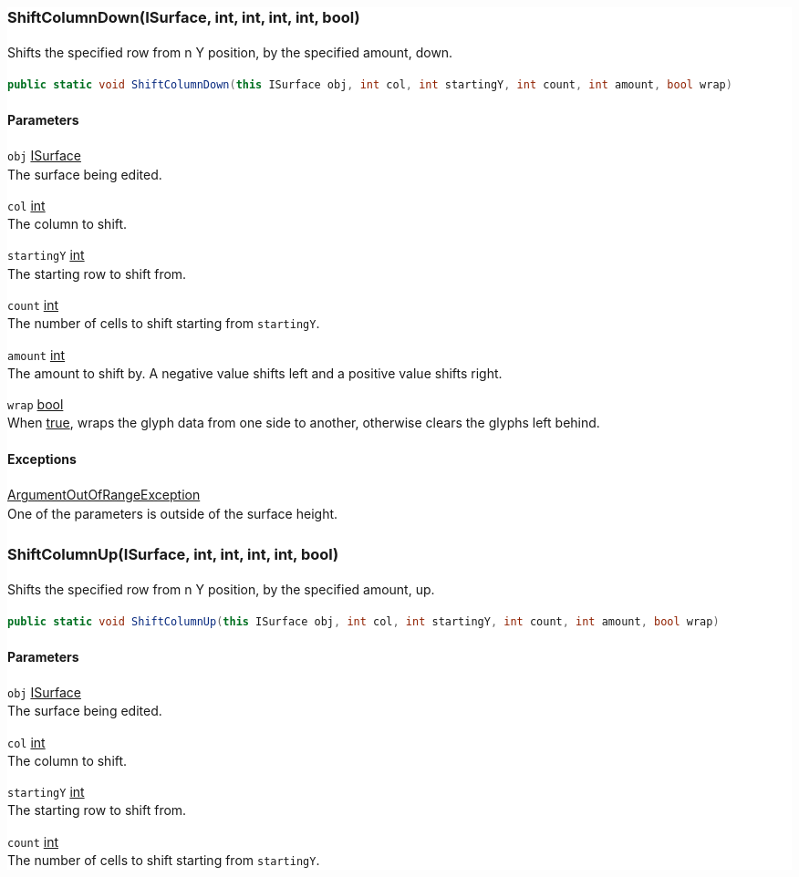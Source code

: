 
### ShiftColumnDown(ISurface, int, int, int, int, bool)

Shifts the specified row from n Y position, by the specified amount, down.

```csharp title="C#"
public static void ShiftColumnDown(this ISurface obj, int col, int startingY, int count, int amount, bool wrap)
```

#### Parameters

`obj` [ISurface](../sadconsole.isurface/)  
The surface being edited.

`col` [int](https://learn.microsoft.com/dotnet/api/system.int32/)  
The column to shift.

`startingY` [int](https://learn.microsoft.com/dotnet/api/system.int32/)  
The starting row to shift from.

`count` [int](https://learn.microsoft.com/dotnet/api/system.int32/)  
The number of cells to shift starting from <code class="paramref">startingY</code>.

`amount` [int](https://learn.microsoft.com/dotnet/api/system.int32/)  
The amount to shift by. A negative value shifts left and a positive value shifts right.

`wrap` [bool](https://learn.microsoft.com/dotnet/api/system.boolean/)  
When <a href="https://learn.microsoft.com/dotnet/csharp/language-reference/builtin-types/bool">true</a>, wraps the glyph data from one side to another, otherwise clears the glyphs left behind.

#### Exceptions

[ArgumentOutOfRangeException](https://learn.microsoft.com/dotnet/api/system.argumentoutofrangeexception/)  
One of the parameters is outside of the surface height.


### ShiftColumnUp(ISurface, int, int, int, int, bool)

Shifts the specified row from n Y position, by the specified amount, up.

```csharp title="C#"
public static void ShiftColumnUp(this ISurface obj, int col, int startingY, int count, int amount, bool wrap)
```

#### Parameters

`obj` [ISurface](../sadconsole.isurface/)  
The surface being edited.

`col` [int](https://learn.microsoft.com/dotnet/api/system.int32/)  
The column to shift.

`startingY` [int](https://learn.microsoft.com/dotnet/api/system.int32/)  
The starting row to shift from.

`count` [int](https://learn.microsoft.com/dotnet/api/system.int32/)  
The number of cells to shift starting from <code class="paramref">startingY</code>.
